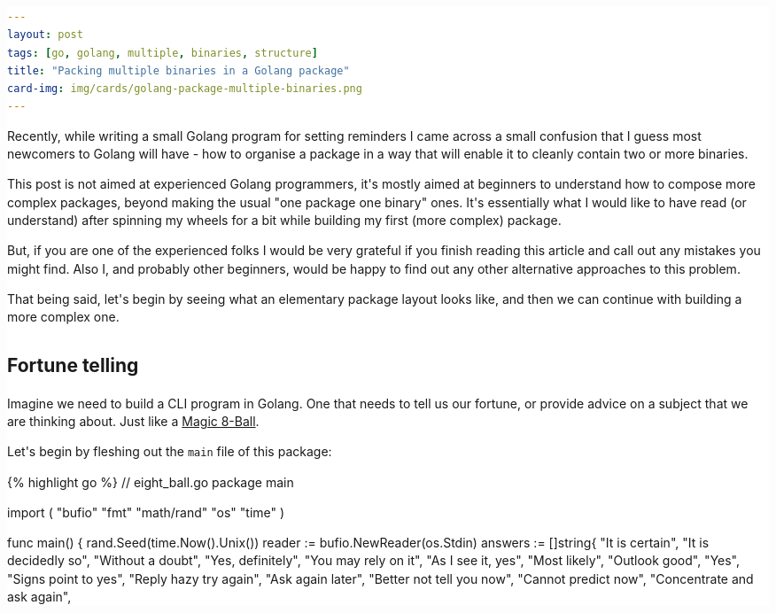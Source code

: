 ```yaml
---
layout: post
tags: [go, golang, multiple, binaries, structure]
title: "Packing multiple binaries in a Golang package"
card-img: img/cards/golang-package-multiple-binaries.png
---
```


Recently, while writing a small Golang program for setting reminders I came
across a small confusion that I guess most newcomers to Golang will have - how
to organise a package in a way that will enable it to cleanly contain two or
more binaries.

This post is not aimed at experienced Golang programmers, it's mostly aimed at
beginners to understand how to compose more complex packages, beyond making the
usual "one package one binary" ones. It's essentially what I would like to have
read (or understand) after spinning my wheels for a bit while building my first
(more complex) package.

But, if you are one of the experienced folks I would be very grateful if you
finish reading this article and call out any mistakes you might find. Also I,
and probably other beginners, would be happy to find out any other alternative
approaches to this problem.

That being said, let's begin by seeing what an elementary package layout looks
like, and then we can continue with building a more complex one.

## Fortune telling

Imagine we need to build a CLI program in Golang. One that needs to tell us
our fortune, or provide advice on a subject that we are thinking about. Just like
a [Magic 8-Ball](https://en.wikipedia.org/wiki/Magic_8-Ball).

Let's begin by fleshing out the `main` file of this package:

{% highlight go %}
// eight_ball.go
package main

import (
	"bufio"
	"fmt"
	"math/rand"
	"os"
	"time"
)

func main() {
	rand.Seed(time.Now().Unix())
	reader := bufio.NewReader(os.Stdin)
	answers := []string{
		"It is certain",
		"It is decidedly so",
		"Without a doubt",
		"Yes, definitely",
		"You may rely on it",
		"As I see it, yes",
		"Most likely",
		"Outlook good",
		"Yes",
		"Signs point to yes",
		"Reply hazy try again",
		"Ask again later",
		"Better not tell you now",
		"Cannot predict now",
		"Concentrate and ask again",